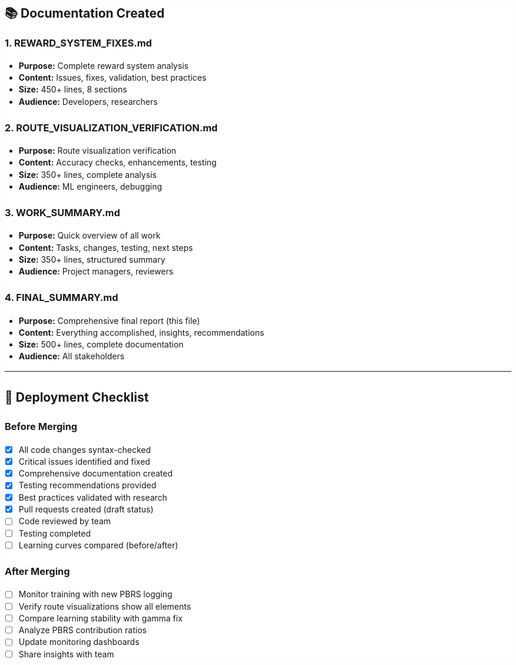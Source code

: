 ## 📚 Documentation Created

### 1. REWARD_SYSTEM_FIXES.md
- **Purpose:** Complete reward system analysis
- **Content:** Issues, fixes, validation, best practices
- **Size:** 450+ lines, 8 sections
- **Audience:** Developers, researchers

### 2. ROUTE_VISUALIZATION_VERIFICATION.md
- **Purpose:** Route visualization verification
- **Content:** Accuracy checks, enhancements, testing
- **Size:** 350+ lines, complete analysis
- **Audience:** ML engineers, debugging

### 3. WORK_SUMMARY.md
- **Purpose:** Quick overview of all work
- **Content:** Tasks, changes, testing, next steps
- **Size:** 350+ lines, structured summary
- **Audience:** Project managers, reviewers

### 4. FINAL_SUMMARY.md
- **Purpose:** Comprehensive final report (this file)
- **Content:** Everything accomplished, insights, recommendations
- **Size:** 500+ lines, complete documentation
- **Audience:** All stakeholders

---

## 🚀 Deployment Checklist

### Before Merging

- [x] All code changes syntax-checked
- [x] Critical issues identified and fixed
- [x] Comprehensive documentation created
- [x] Testing recommendations provided
- [x] Best practices validated with research
- [x] Pull requests created (draft status)
- [ ] Code reviewed by team
- [ ] Testing completed
- [ ] Learning curves compared (before/after)

### After Merging

- [ ] Monitor training with new PBRS logging
- [ ] Verify route visualizations show all elements
- [ ] Compare learning stability with gamma fix
- [ ] Analyze PBRS contribution ratios
- [ ] Update monitoring dashboards
- [ ] Share insights with team
